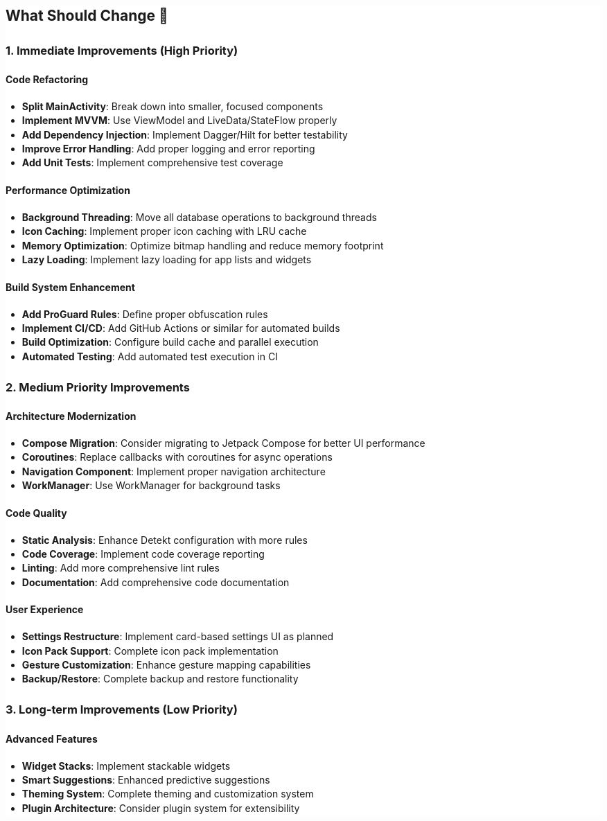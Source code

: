 ## What Should Change 🔄

### 1. **Immediate Improvements (High Priority)**

#### Code Refactoring
- **Split MainActivity**: Break down into smaller, focused components
- **Implement MVVM**: Use ViewModel and LiveData/StateFlow properly
- **Add Dependency Injection**: Implement Dagger/Hilt for better testability
- **Improve Error Handling**: Add proper logging and error reporting
- **Add Unit Tests**: Implement comprehensive test coverage

#### Performance Optimization
- **Background Threading**: Move all database operations to background threads
- **Icon Caching**: Implement proper icon caching with LRU cache
- **Memory Optimization**: Optimize bitmap handling and reduce memory footprint
- **Lazy Loading**: Implement lazy loading for app lists and widgets

#### Build System Enhancement
- **Add ProGuard Rules**: Define proper obfuscation rules
- **Implement CI/CD**: Add GitHub Actions or similar for automated builds
- **Build Optimization**: Configure build cache and parallel execution
- **Automated Testing**: Add automated test execution in CI

### 2. **Medium Priority Improvements**

#### Architecture Modernization
- **Compose Migration**: Consider migrating to Jetpack Compose for better UI performance
- **Coroutines**: Replace callbacks with coroutines for async operations
- **Navigation Component**: Implement proper navigation architecture
- **WorkManager**: Use WorkManager for background tasks

#### Code Quality
- **Static Analysis**: Enhance Detekt configuration with more rules
- **Code Coverage**: Implement code coverage reporting
- **Linting**: Add more comprehensive lint rules
- **Documentation**: Add comprehensive code documentation

#### User Experience
- **Settings Restructure**: Implement card-based settings UI as planned
- **Icon Pack Support**: Complete icon pack implementation
- **Gesture Customization**: Enhance gesture mapping capabilities
- **Backup/Restore**: Complete backup and restore functionality

### 3. **Long-term Improvements (Low Priority)**

#### Advanced Features
- **Widget Stacks**: Implement stackable widgets
- **Smart Suggestions**: Enhanced predictive suggestions
- **Theming System**: Complete theming and customization system
- **Plugin Architecture**: Consider plugin system for extensibility
